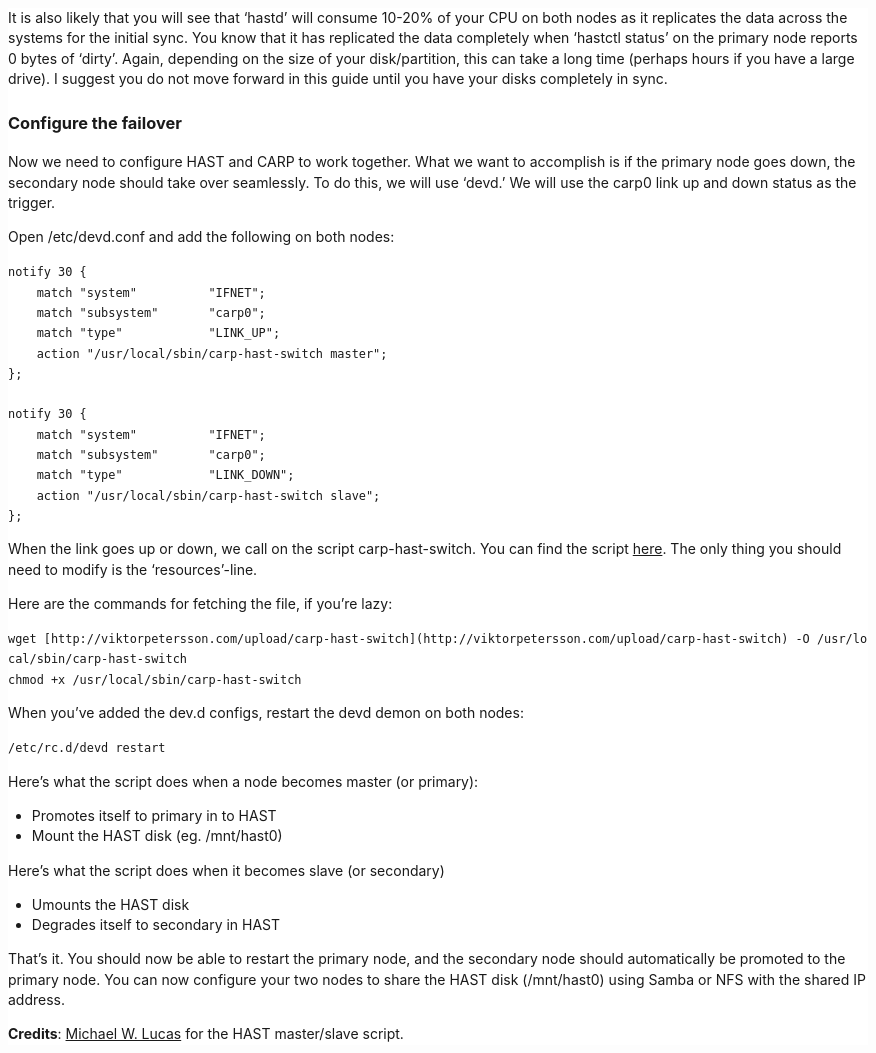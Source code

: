 It is also likely that you will see that ‘hastd’ will consume 10-20% of your CPU on both nodes as it replicates the data across the systems for the initial sync. You know that it has replicated the data completely when ‘hastctl status’ on the primary node reports 0 bytes of ‘dirty’. Again, depending on the size of your disk/partition, this can take a long time (perhaps hours if you have a large drive). I suggest you do not move forward in this guide until you have your disks completely in sync.

### Configure the failover

Now we need to configure HAST and CARP to work together. What we want to accomplish is if the primary node goes down, the secondary node should take over seamlessly. To do this, we will use ‘devd.’ We will use the carp0 link up and down status as the trigger.

Open /etc/devd.conf and add the following on both nodes:

	notify 30 {
		match "system"          "IFNET";
		match "subsystem"       "carp0";
		match "type"            "LINK_UP";
		action "/usr/local/sbin/carp-hast-switch master";
	};

	notify 30 {
		match "system"          "IFNET";
		match "subsystem"       "carp0";
		match "type"            "LINK_DOWN";
		action "/usr/local/sbin/carp-hast-switch slave";
	};

When the link goes up or down, we call on the script carp-hast-switch. You can find the script [here](http://viktorpetersson.com/upload/carp-hast-switch). The only thing you should need to modify is the ‘resources’-line.

Here are the commands for fetching the file, if you’re lazy:

	wget [http://viktorpetersson.com/upload/carp-hast-switch](http://viktorpetersson.com/upload/carp-hast-switch) -O /usr/local/sbin/carp-hast-switch
	chmod +x /usr/local/sbin/carp-hast-switch

When you’ve added the dev.d configs, restart the devd demon on both nodes:

	/etc/rc.d/devd restart

Here’s what the script does when a node becomes master (or primary):

*   Promotes itself to primary in to HAST
*   Mount the HAST disk (eg. /mnt/hast0)

Here’s what the script does when it becomes slave (or secondary)

*   Umounts the HAST disk
*   Degrades itself to secondary in HAST

That’s it. You should now be able to restart the primary node, and the secondary node should automatically be promoted to the primary node. You can now configure your two nodes to share the HAST disk (/mnt/hast0) using Samba or NFS with the shared IP address.

**Credits**: [Michael W. Lucas](http://blather.michaelwlucas.com) for the HAST master/slave script.
